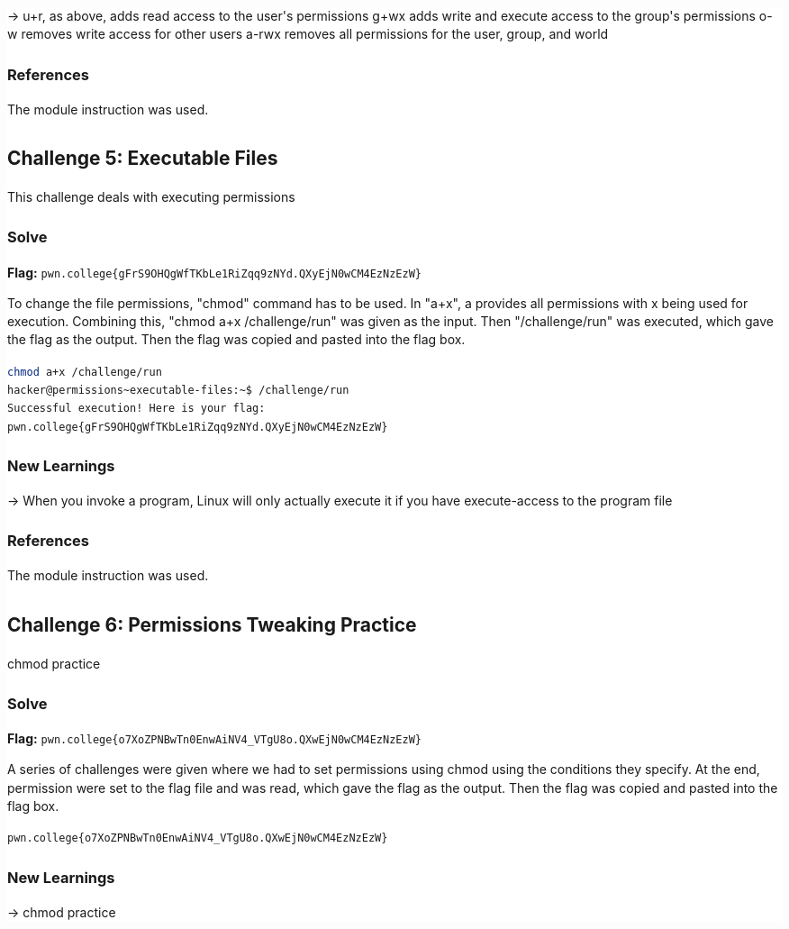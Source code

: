 -> u+r, as above, adds read access to the user's permissions
g+wx adds write and execute access to the group's permissions
o-w removes write access for other users
a-rwx removes all permissions for the user, group, and world

### References 
The module instruction was used.



## Challenge 5: Executable Files
This challenge deals with executing permissions

### Solve
**Flag:** `pwn.college{gFrS9OHQgWfTKbLe1RiZqq9zNYd.QXyEjN0wCM4EzNzEzW}`

To change the file permissions, "chmod" command has to be used. In "a+x", a provides all permissions with x being used for execution. Combining this, "chmod a+x /challenge/run" was given as the input. Then "/challenge/run" was executed, which gave the flag as the output. Then the flag was copied and pasted into the flag box.

```bash
chmod a+x /challenge/run
hacker@permissions~executable-files:~$ /challenge/run
Successful execution! Here is your flag:
pwn.college{gFrS9OHQgWfTKbLe1RiZqq9zNYd.QXyEjN0wCM4EzNzEzW}
```

### New Learnings
-> When you invoke a program, Linux will only actually execute it if you have execute-access to the program file

### References 
The module instruction was used.



## Challenge 6: Permissions Tweaking Practice
chmod practice

### Solve
**Flag:** `pwn.college{o7XoZPNBwTn0EnwAiNV4_VTgU8o.QXwEjN0wCM4EzNzEzW}`

A series of challenges were given where we had to set permissions using chmod using the conditions they specify. At the end, permission were set to the flag file and was read, which gave the flag as the output. Then the flag was copied and pasted into the flag box.

```bash
pwn.college{o7XoZPNBwTn0EnwAiNV4_VTgU8o.QXwEjN0wCM4EzNzEzW}
```

### New Learnings
-> chmod practice
